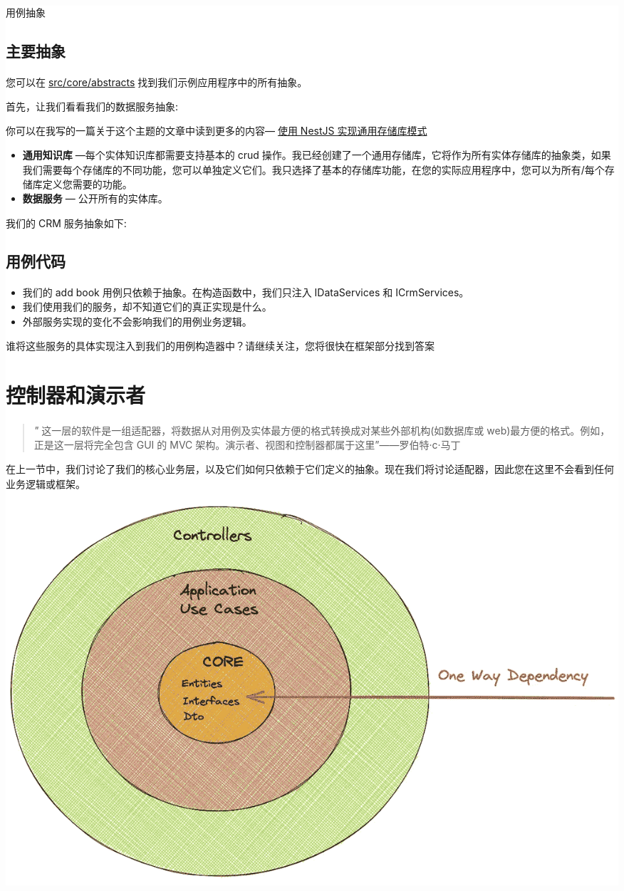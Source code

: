 用例抽象

## 主要抽象

您可以在 [src/core/abstracts](https://github.com/royib/clean-architecture-nestJS/tree/main/src/core/abstracts) 找到我们示例应用程序中的所有抽象。

首先，让我们看看我们的数据服务抽象:

你可以在我写的一篇关于这个主题的文章中读到更多的内容— [使用 NestJS 实现通用存储库模式](/implementing-a-generic-repository-pattern-using-nestjs-fb4db1b61cce)

*   **通用知识库** —每个实体知识库都需要支持基本的 crud 操作。我已经创建了一个通用存储库，它将作为所有实体存储库的抽象类，如果我们需要每个存储库的不同功能，您可以单独定义它们。我只选择了基本的存储库功能，在您的实际应用程序中，您可以为所有/每个存储库定义您需要的功能。
*   **数据服务** — 公开所有的实体库。

我们的 CRM 服务抽象如下:

## 用例代码

*   我们的 add book 用例只依赖于抽象。在构造函数中，我们只注入 IDataServices 和 ICrmServices。
*   我们使用我们的服务，却不知道它们的真正实现是什么。
*   外部服务实现的变化不会影响我们的用例业务逻辑。

谁将这些服务的具体实现注入到我们的用例构造器中？请继续关注，您将很快在框架部分找到答案

# 控制器和演示者

> *"* 这一层的软件是一组适配器，将数据从对用例及实体最方便的格式转换成对某些外部机构(如数据库或 web)最方便的格式。例如，正是这一层将完全包含 GUI 的 MVC 架构。演示者、视图和控制器都属于这里”——罗伯特·c·马丁

在上一节中，我们讨论了我们的核心业务层，以及它们如何只依赖于它们定义的抽象。现在我们将讨论适配器，因此您在这里不会看到任何业务逻辑或框架。

![](img/311605b41411bea3e0be62473fe9b8a1.png)

